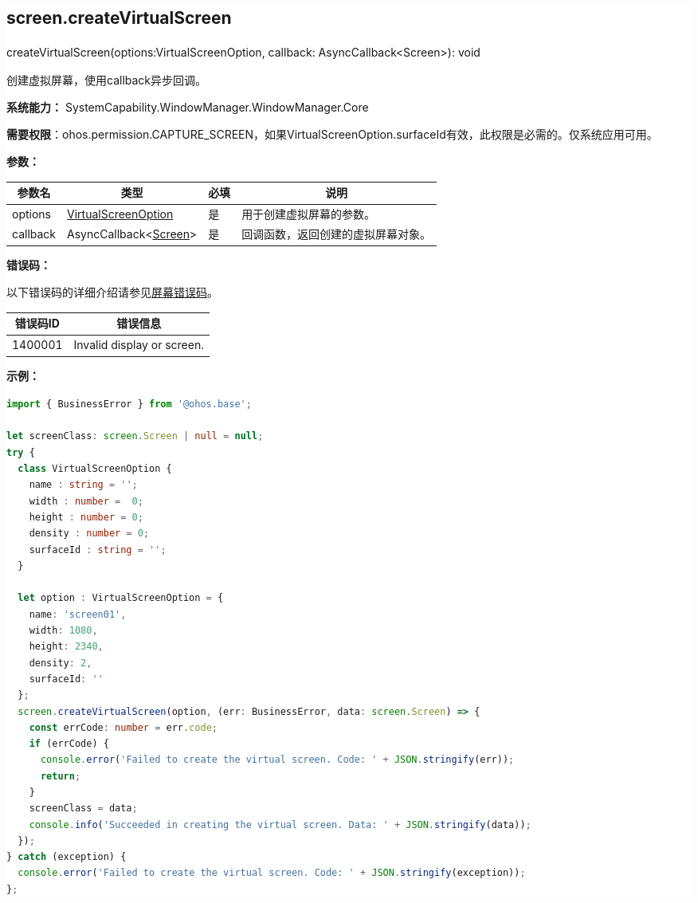 ## screen.createVirtualScreen

createVirtualScreen(options:VirtualScreenOption, callback: AsyncCallback&lt;Screen&gt;): void

创建虚拟屏幕，使用callback异步回调。

**系统能力：** SystemCapability.WindowManager.WindowManager.Core

**需要权限**：ohos.permission.CAPTURE_SCREEN，如果VirtualScreenOption.surfaceId有效，此权限是必需的。仅系统应用可用。

**参数：**

| 参数名   | 类型                                        | 必填 | 说明                               |
| -------- | ------------------------------------------- | ---- | ---------------------------------- |
| options  | [VirtualScreenOption](#virtualscreenoption) | 是   | 用于创建虚拟屏幕的参数。           |
| callback | AsyncCallback&lt;[Screen](#screen)&gt;      | 是   | 回调函数，返回创建的虚拟屏幕对象。 |

**错误码：**

以下错误码的详细介绍请参见[屏幕错误码](../errorcodes/errorcode-display.md)。

| 错误码ID | 错误信息 |
| ------- | ----------------------- |
| 1400001 | Invalid display or screen. |

**示例：**

```ts
import { BusinessError } from '@ohos.base';

let screenClass: screen.Screen | null = null;
try {
  class VirtualScreenOption {
    name : string = '';
    width : number =  0;
    height : number = 0;
    density : number = 0;
    surfaceId : string = '';
  }

  let option : VirtualScreenOption = { 
    name: 'screen01',
    width: 1080,
    height: 2340,
    density: 2,
    surfaceId: ''
  };
  screen.createVirtualScreen(option, (err: BusinessError, data: screen.Screen) => {
    const errCode: number = err.code;
    if (errCode) {
      console.error('Failed to create the virtual screen. Code: ' + JSON.stringify(err));
      return;
    }
    screenClass = data;
    console.info('Succeeded in creating the virtual screen. Data: ' + JSON.stringify(data));
  });
} catch (exception) {
  console.error('Failed to create the virtual screen. Code: ' + JSON.stringify(exception));
};
```
